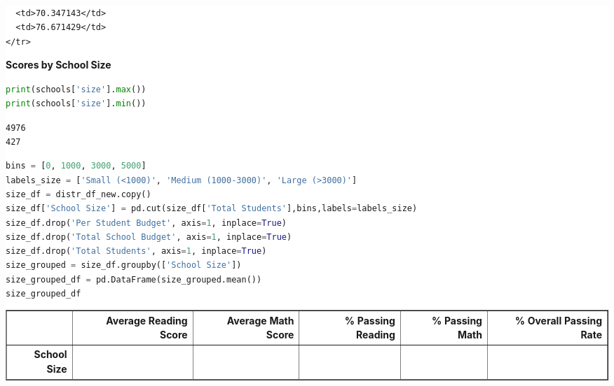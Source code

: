       <td>70.347143</td>
      <td>76.671429</td>
    </tr>
  </tbody>
</table>
</div>



**Scores by School Size**


```python
print(schools['size'].max())
print(schools['size'].min())
```

    4976
    427



```python
bins = [0, 1000, 3000, 5000]
labels_size = ['Small (<1000)', 'Medium (1000-3000)', 'Large (>3000)']
size_df = distr_df_new.copy()
size_df['School Size'] = pd.cut(size_df['Total Students'],bins,labels=labels_size)
size_df.drop('Per Student Budget', axis=1, inplace=True)
size_df.drop('Total School Budget', axis=1, inplace=True)
size_df.drop('Total Students', axis=1, inplace=True)
size_grouped = size_df.groupby(['School Size'])
size_grouped_df = pd.DataFrame(size_grouped.mean())
size_grouped_df
```




<div>
<style scoped>
    .dataframe tbody tr th:only-of-type {
        vertical-align: middle;
    }

    .dataframe tbody tr th {
        vertical-align: top;
    }

    .dataframe thead th {
        text-align: right;
    }
</style>
<table border="1" class="dataframe">
  <thead>
    <tr style="text-align: right;">
      <th></th>
      <th>Average Reading Score</th>
      <th>Average Math Score</th>
      <th>% Passing Reading</th>
      <th>% Passing Math</th>
      <th>% Overall Passing Rate</th>
    </tr>
    <tr>
      <th>School Size</th>
      <th></th>
      <th></th>
      <th></th>
      <th></th>
      <th></th>
    </tr>
  </thead>